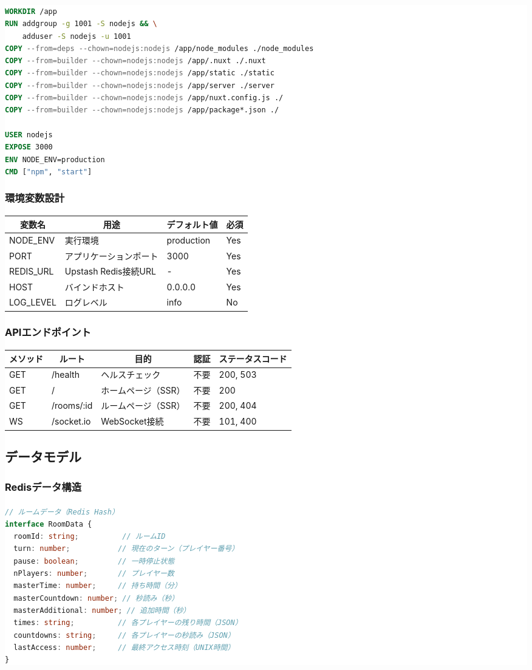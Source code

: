 ```dockerfile
WORKDIR /app
RUN addgroup -g 1001 -S nodejs && \
    adduser -S nodejs -u 1001
COPY --from=deps --chown=nodejs:nodejs /app/node_modules ./node_modules
COPY --from=builder --chown=nodejs:nodejs /app/.nuxt ./.nuxt
COPY --from=builder --chown=nodejs:nodejs /app/static ./static
COPY --from=builder --chown=nodejs:nodejs /app/server ./server
COPY --from=builder --chown=nodejs:nodejs /app/nuxt.config.js ./
COPY --from=builder --chown=nodejs:nodejs /app/package*.json ./

USER nodejs
EXPOSE 3000
ENV NODE_ENV=production
CMD ["npm", "start"]
```

### 環境変数設計

| 変数名 | 用途 | デフォルト値 | 必須 |
|--------|------|------------|------|
| NODE_ENV | 実行環境 | production | Yes |
| PORT | アプリケーションポート | 3000 | Yes |
| REDIS_URL | Upstash Redis接続URL | - | Yes |
| HOST | バインドホスト | 0.0.0.0 | Yes |
| LOG_LEVEL | ログレベル | info | No |

### APIエンドポイント

| メソッド | ルート | 目的 | 認証 | ステータスコード |
|---------|--------|------|------|-----------------|
| GET | /health | ヘルスチェック | 不要 | 200, 503 |
| GET | / | ホームページ（SSR） | 不要 | 200 |
| GET | /rooms/:id | ルームページ（SSR） | 不要 | 200, 404 |
| WS | /socket.io | WebSocket接続 | 不要 | 101, 400 |

## データモデル

### Redisデータ構造

```typescript
// ルームデータ（Redis Hash）
interface RoomData {
  roomId: string;          // ルームID
  turn: number;           // 現在のターン（プレイヤー番号）
  pause: boolean;         // 一時停止状態
  nPlayers: number;       // プレイヤー数
  masterTime: number;     // 持ち時間（分）
  masterCountdown: number; // 秒読み（秒）
  masterAdditional: number; // 追加時間（秒）
  times: string;          // 各プレイヤーの残り時間（JSON）
  countdowns: string;     // 各プレイヤーの秒読み（JSON）
  lastAccess: number;     // 最終アクセス時刻（UNIX時間）
}
```
